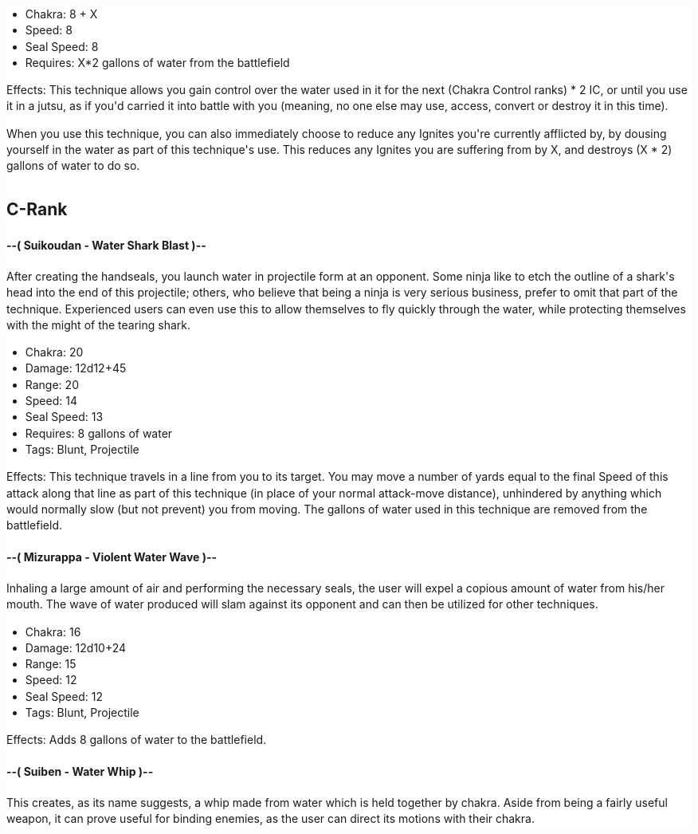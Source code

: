- Chakra: 8 + X
- Speed: 8
- Seal Speed: 8
- Requires: X*2 gallons of water from the battlefield

Effects: This technique allows you gain control over the water used in it for the next (Chakra Control ranks) * 2 IC, or until you use it in a jutsu, as if you'd carried it into battle with you (meaning, no one else may use, access, convert or destroy it in this time). 

When you use this technique, you can also immediately choose to reduce any Ignites you're currently afflicted by, by dousing yourself in the water as part of this technique's use.  This reduces any Ignites you are suffering from by X, and destroys (X * 2) gallons of water to do so.

## C-Rank
#### --( Suikoudan - Water Shark Blast )--
After creating the handseals, you launch water in projectile form at an opponent. Some ninja like to etch the outline of a shark's head into the end of this projectile; others, who believe that being a ninja is very serious business, prefer to omit that part of the technique. Experienced users can even use this to allow themselves to fly quickly through the water, while protecting themselves with the might of the tearing shark.

 - Chakra: 20
 - Damage: 12d12+45
 - Range: 20
 - Speed: 14
 - Seal Speed: 13
 - Requires: 8 gallons of water
 - Tags: Blunt, Projectile

Effects: This technique travels in a line from you to its target. You may move a number of yards equal to the final Speed of this attack along that line as part of this technique (in place of your normal attack-move distance), unhindered by anything which would normally slow (but not prevent) you from moving. The gallons of water used in this technique are removed from the battlefield.

#### --( Mizurappa - Violent Water Wave )--
Inhaling a large amount of air and performing the necessary seals, the user will expel a copious amount of water from his/her mouth. The wave of water produced will slam against its opponent and can then be utilized for other techniques.

 - Chakra: 16
 - Damage: 12d10+24
 - Range: 15
 - Speed: 12
 - Seal Speed: 12
 - Tags: Blunt, Projectile

Effects: Adds 8 gallons of water to the battlefield.

#### --( Suiben - Water Whip )--
This creates, as its name suggests, a whip made from water which is held together by chakra. Aside from being a fairly useful weapon, it can prove useful for binding enemies, as the user can direct its motions with their chakra.
